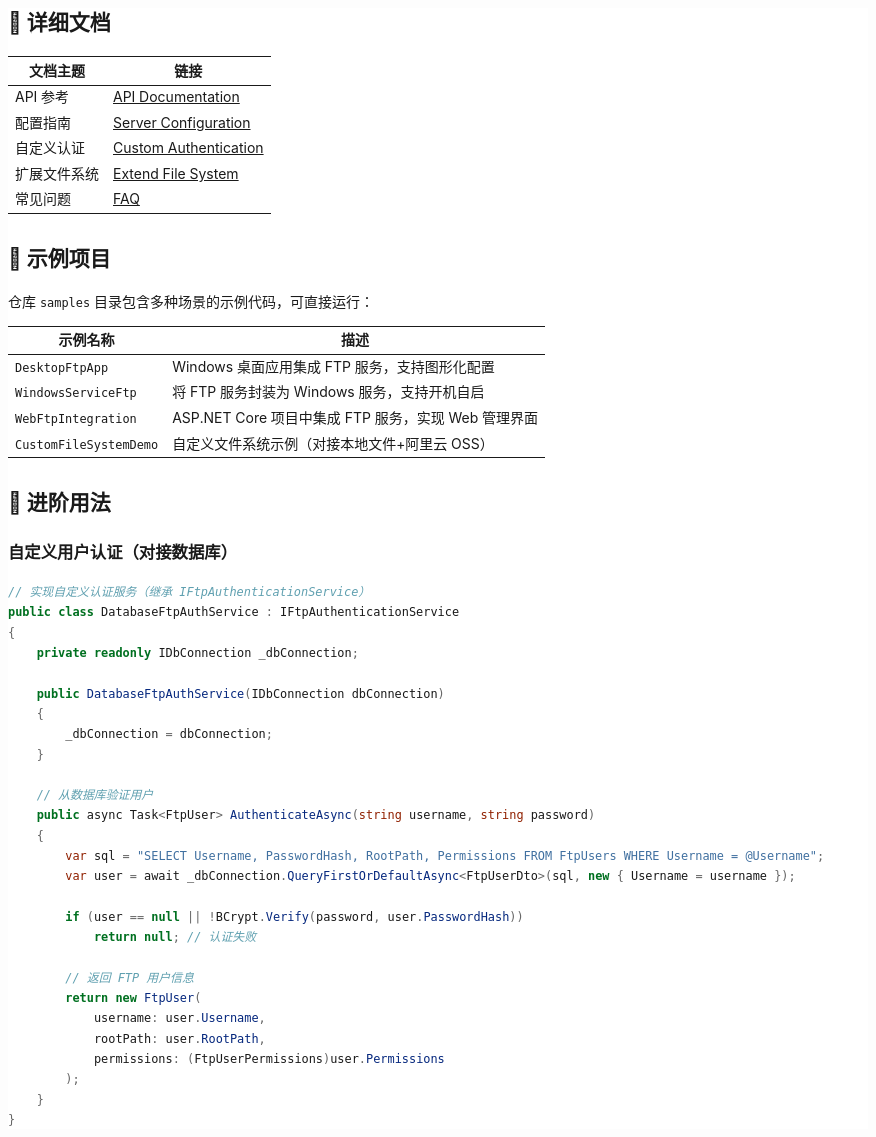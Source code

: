 
## 📖 详细文档

| 文档主题 | 链接 |
|----------|------|
| API 参考 | [API Documentation](https://github.com/XiTu893/XTFtpServer/wiki/API-Reference) |
| 配置指南 | [Server Configuration](https://github.com/XiTu893/XTFtpServer/wiki/Server-Configuration) |
| 自定义认证 | [Custom Authentication](https://github.com/XiTu893/XTFtpServer/wiki/Custom-Authentication) |
| 扩展文件系统 | [Extend File System](https://github.com/XiTu893/XTFtpServer/wiki/Extend-File-System) |
| 常见问题 | [FAQ](https://github.com/XiTu893/XTFtpServer/wiki/FAQ) |


## 📁 示例项目

仓库 `samples` 目录包含多种场景的示例代码，可直接运行：

| 示例名称 | 描述 |
|----------|------|
| `DesktopFtpApp` | Windows 桌面应用集成 FTP 服务，支持图形化配置 |
| `WindowsServiceFtp` | 将 FTP 服务封装为 Windows 服务，支持开机自启 |
| `WebFtpIntegration` | ASP.NET Core 项目中集成 FTP 服务，实现 Web 管理界面 |
| `CustomFileSystemDemo` | 自定义文件系统示例（对接本地文件+阿里云 OSS） |


## 🔧 进阶用法

### 自定义用户认证（对接数据库）
```csharp
// 实现自定义认证服务（继承 IFtpAuthenticationService）
public class DatabaseFtpAuthService : IFtpAuthenticationService
{
    private readonly IDbConnection _dbConnection;

    public DatabaseFtpAuthService(IDbConnection dbConnection)
    {
        _dbConnection = dbConnection;
    }

    // 从数据库验证用户
    public async Task<FtpUser> AuthenticateAsync(string username, string password)
    {
        var sql = "SELECT Username, PasswordHash, RootPath, Permissions FROM FtpUsers WHERE Username = @Username";
        var user = await _dbConnection.QueryFirstOrDefaultAsync<FtpUserDto>(sql, new { Username = username });
        
        if (user == null || !BCrypt.Verify(password, user.PasswordHash))
            return null; // 认证失败
        
        // 返回 FTP 用户信息
        return new FtpUser(
            username: user.Username,
            rootPath: user.RootPath,
            permissions: (FtpUserPermissions)user.Permissions
        );
    }
}

```